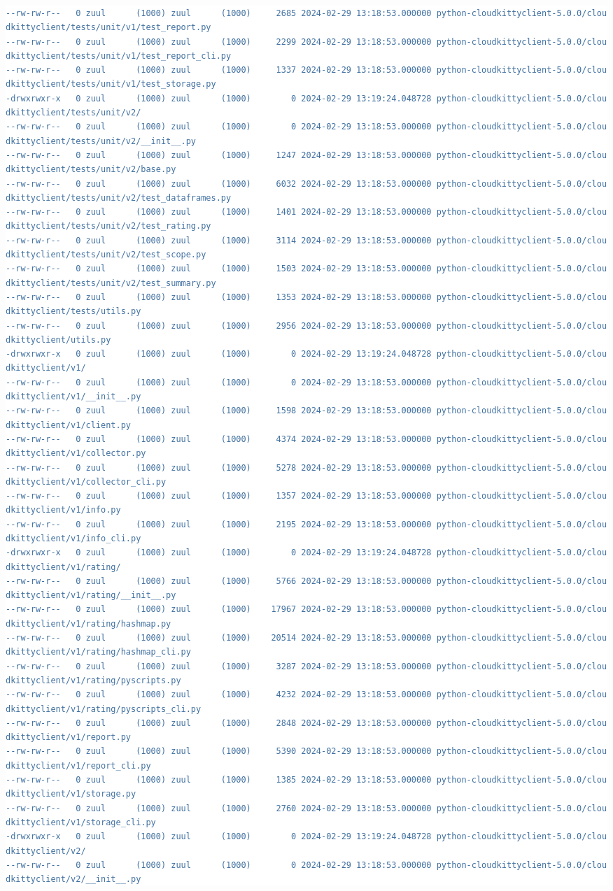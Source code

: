 ```diff
--rw-rw-r--   0 zuul      (1000) zuul      (1000)     2685 2024-02-29 13:18:53.000000 python-cloudkittyclient-5.0.0/cloudkittyclient/tests/unit/v1/test_report.py
--rw-rw-r--   0 zuul      (1000) zuul      (1000)     2299 2024-02-29 13:18:53.000000 python-cloudkittyclient-5.0.0/cloudkittyclient/tests/unit/v1/test_report_cli.py
--rw-rw-r--   0 zuul      (1000) zuul      (1000)     1337 2024-02-29 13:18:53.000000 python-cloudkittyclient-5.0.0/cloudkittyclient/tests/unit/v1/test_storage.py
-drwxrwxr-x   0 zuul      (1000) zuul      (1000)        0 2024-02-29 13:19:24.048728 python-cloudkittyclient-5.0.0/cloudkittyclient/tests/unit/v2/
--rw-rw-r--   0 zuul      (1000) zuul      (1000)        0 2024-02-29 13:18:53.000000 python-cloudkittyclient-5.0.0/cloudkittyclient/tests/unit/v2/__init__.py
--rw-rw-r--   0 zuul      (1000) zuul      (1000)     1247 2024-02-29 13:18:53.000000 python-cloudkittyclient-5.0.0/cloudkittyclient/tests/unit/v2/base.py
--rw-rw-r--   0 zuul      (1000) zuul      (1000)     6032 2024-02-29 13:18:53.000000 python-cloudkittyclient-5.0.0/cloudkittyclient/tests/unit/v2/test_dataframes.py
--rw-rw-r--   0 zuul      (1000) zuul      (1000)     1401 2024-02-29 13:18:53.000000 python-cloudkittyclient-5.0.0/cloudkittyclient/tests/unit/v2/test_rating.py
--rw-rw-r--   0 zuul      (1000) zuul      (1000)     3114 2024-02-29 13:18:53.000000 python-cloudkittyclient-5.0.0/cloudkittyclient/tests/unit/v2/test_scope.py
--rw-rw-r--   0 zuul      (1000) zuul      (1000)     1503 2024-02-29 13:18:53.000000 python-cloudkittyclient-5.0.0/cloudkittyclient/tests/unit/v2/test_summary.py
--rw-rw-r--   0 zuul      (1000) zuul      (1000)     1353 2024-02-29 13:18:53.000000 python-cloudkittyclient-5.0.0/cloudkittyclient/tests/utils.py
--rw-rw-r--   0 zuul      (1000) zuul      (1000)     2956 2024-02-29 13:18:53.000000 python-cloudkittyclient-5.0.0/cloudkittyclient/utils.py
-drwxrwxr-x   0 zuul      (1000) zuul      (1000)        0 2024-02-29 13:19:24.048728 python-cloudkittyclient-5.0.0/cloudkittyclient/v1/
--rw-rw-r--   0 zuul      (1000) zuul      (1000)        0 2024-02-29 13:18:53.000000 python-cloudkittyclient-5.0.0/cloudkittyclient/v1/__init__.py
--rw-rw-r--   0 zuul      (1000) zuul      (1000)     1598 2024-02-29 13:18:53.000000 python-cloudkittyclient-5.0.0/cloudkittyclient/v1/client.py
--rw-rw-r--   0 zuul      (1000) zuul      (1000)     4374 2024-02-29 13:18:53.000000 python-cloudkittyclient-5.0.0/cloudkittyclient/v1/collector.py
--rw-rw-r--   0 zuul      (1000) zuul      (1000)     5278 2024-02-29 13:18:53.000000 python-cloudkittyclient-5.0.0/cloudkittyclient/v1/collector_cli.py
--rw-rw-r--   0 zuul      (1000) zuul      (1000)     1357 2024-02-29 13:18:53.000000 python-cloudkittyclient-5.0.0/cloudkittyclient/v1/info.py
--rw-rw-r--   0 zuul      (1000) zuul      (1000)     2195 2024-02-29 13:18:53.000000 python-cloudkittyclient-5.0.0/cloudkittyclient/v1/info_cli.py
-drwxrwxr-x   0 zuul      (1000) zuul      (1000)        0 2024-02-29 13:19:24.048728 python-cloudkittyclient-5.0.0/cloudkittyclient/v1/rating/
--rw-rw-r--   0 zuul      (1000) zuul      (1000)     5766 2024-02-29 13:18:53.000000 python-cloudkittyclient-5.0.0/cloudkittyclient/v1/rating/__init__.py
--rw-rw-r--   0 zuul      (1000) zuul      (1000)    17967 2024-02-29 13:18:53.000000 python-cloudkittyclient-5.0.0/cloudkittyclient/v1/rating/hashmap.py
--rw-rw-r--   0 zuul      (1000) zuul      (1000)    20514 2024-02-29 13:18:53.000000 python-cloudkittyclient-5.0.0/cloudkittyclient/v1/rating/hashmap_cli.py
--rw-rw-r--   0 zuul      (1000) zuul      (1000)     3287 2024-02-29 13:18:53.000000 python-cloudkittyclient-5.0.0/cloudkittyclient/v1/rating/pyscripts.py
--rw-rw-r--   0 zuul      (1000) zuul      (1000)     4232 2024-02-29 13:18:53.000000 python-cloudkittyclient-5.0.0/cloudkittyclient/v1/rating/pyscripts_cli.py
--rw-rw-r--   0 zuul      (1000) zuul      (1000)     2848 2024-02-29 13:18:53.000000 python-cloudkittyclient-5.0.0/cloudkittyclient/v1/report.py
--rw-rw-r--   0 zuul      (1000) zuul      (1000)     5390 2024-02-29 13:18:53.000000 python-cloudkittyclient-5.0.0/cloudkittyclient/v1/report_cli.py
--rw-rw-r--   0 zuul      (1000) zuul      (1000)     1385 2024-02-29 13:18:53.000000 python-cloudkittyclient-5.0.0/cloudkittyclient/v1/storage.py
--rw-rw-r--   0 zuul      (1000) zuul      (1000)     2760 2024-02-29 13:18:53.000000 python-cloudkittyclient-5.0.0/cloudkittyclient/v1/storage_cli.py
-drwxrwxr-x   0 zuul      (1000) zuul      (1000)        0 2024-02-29 13:19:24.048728 python-cloudkittyclient-5.0.0/cloudkittyclient/v2/
--rw-rw-r--   0 zuul      (1000) zuul      (1000)        0 2024-02-29 13:18:53.000000 python-cloudkittyclient-5.0.0/cloudkittyclient/v2/__init__.py
```